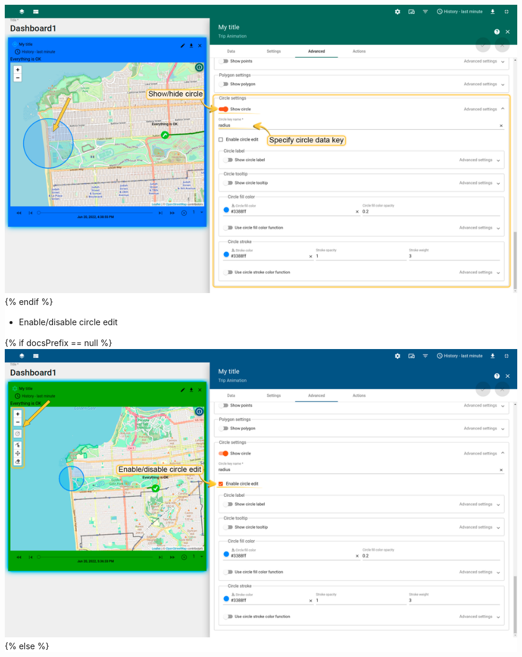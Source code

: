 ![image](/images/user-guide/ui/widgets/trip-animation-widget/advanced-settings-circle-settings-1-pe.png)
{% endif %}

* Enable/disable circle edit

{% if docsPrefix == null %}
![image](/images/user-guide/ui/widgets/trip-animation-widget/advanced-settings-circle-settings-2-ce.png)
{% else %}